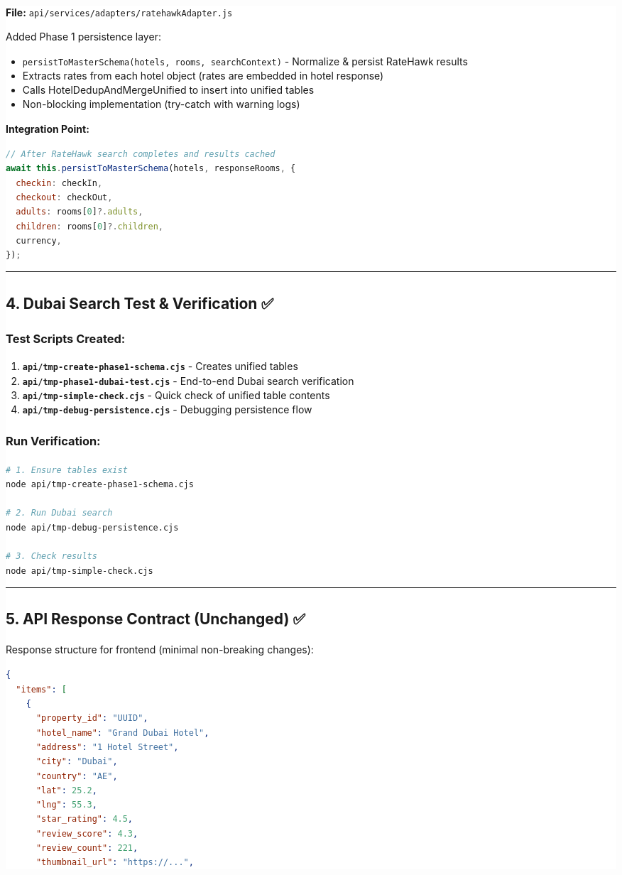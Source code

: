 **File:** `api/services/adapters/ratehawkAdapter.js`

Added Phase 1 persistence layer:

- `persistToMasterSchema(hotels, rooms, searchContext)` - Normalize & persist RateHawk results
- Extracts rates from each hotel object (rates are embedded in hotel response)
- Calls HotelDedupAndMergeUnified to insert into unified tables
- Non-blocking implementation (try-catch with warning logs)

**Integration Point:**

```javascript
// After RateHawk search completes and results cached
await this.persistToMasterSchema(hotels, responseRooms, {
  checkin: checkIn,
  checkout: checkOut,
  adults: rooms[0]?.adults,
  children: rooms[0]?.children,
  currency,
});
```

---

## 4. Dubai Search Test & Verification ✅

### Test Scripts Created:

1. **`api/tmp-create-phase1-schema.cjs`** - Creates unified tables
2. **`api/tmp-phase1-dubai-test.cjs`** - End-to-end Dubai search verification
3. **`api/tmp-simple-check.cjs`** - Quick check of unified table contents
4. **`api/tmp-debug-persistence.cjs`** - Debugging persistence flow

### Run Verification:

```bash
# 1. Ensure tables exist
node api/tmp-create-phase1-schema.cjs

# 2. Run Dubai search
node api/tmp-debug-persistence.cjs

# 3. Check results
node api/tmp-simple-check.cjs
```

---

## 5. API Response Contract (Unchanged) ✅

Response structure for frontend (minimal non-breaking changes):

```json
{
  "items": [
    {
      "property_id": "UUID",
      "hotel_name": "Grand Dubai Hotel",
      "address": "1 Hotel Street",
      "city": "Dubai",
      "country": "AE",
      "lat": 25.2,
      "lng": 55.3,
      "star_rating": 4.5,
      "review_score": 4.3,
      "review_count": 221,
      "thumbnail_url": "https://...",
```
